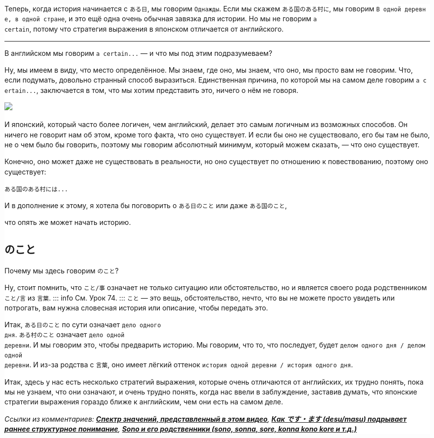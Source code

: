Теперь, когда история начинается с <code>ある日</code>, мы говорим <code>Однажды</code>. Если мы скажем <code>ある国のある村に</code>, мы говорим <code>В одной деревне, в одной стране</code>, и это ещё одна очень обычная завязка для истории. Но мы не говорим <code>a certain</code>, потому что стратегия выражения в японском отличается от английского.

---

В английском мы говорим <code>a certain...</code> — и что мы под этим подразумеваем?

Ну, мы имеем в виду, что место определённое. Мы знаем, где оно, мы знаем, что оно, мы просто вам не говорим. Что, если подумать, довольно странный способ выразиться. Единственная причина, по которой мы на самом деле говорим <code>a certain...</code>, заключается в том, что мы хотим представить это, ничего о нём не говоря.

![](../media/image912.webp)

И японский, который часто более логичен, чем английский, делает это самым логичным из возможных способов. Он ничего не говорит нам об этом, кроме того факта, что оно существует. И если бы оно не существовало, его бы там не было, не о чем было бы говорить, поэтому мы говорим абсолютный минимум, который можем сказать, — что оно существует.

Конечно, оно может даже не существовать в реальности, но оно существует по отношению к повествованию, поэтому оно существует:

<code>ある国のある村には...</code>

И в дополнение к этому, я хотела бы поговорить о <code>ある日のこと</code> или даже <code>ある国のこと</code>,

что опять же может начать историю.

## のこと

Почему мы здесь говорим <code>のこと</code>?

Ну, стоит помнить, что <code>こと/事</code> означает не только ситуацию или обстоятельство, но и является своего рода родственником <code>こと/言</code> из <code>言葉</code>.
::: info
См. Урок 74.
:::
<code>こと</code> — это вещь, обстоятельство, нечто, что вы не можете просто увидеть или потрогать, вам нужна словесная история или описание, чтобы передать это.

Итак, <code>ある日のこと</code> по сути означает <code>дело одного дня</code>. <code>ある村のこと</code> означает <code>дело одной деревни</code>. И мы говорим это, чтобы предварить историю. Мы говорим, что то, что последует, будет <code>делом одного дня / делом одной деревни</code>. И из-за родства с <code>言葉</code>, оно имеет лёгкий оттенок <code>история одной деревни / история одного дня</code>.

Итак, здесь у нас есть несколько стратегий выражения, которые очень отличаются от английских, их трудно понять, пока мы не узнаем, что они означают, и очень трудно понять, когда нас ввели в заблуждение, заставив думать, что японские стратегии выражения гораздо ближе к английским, чем они есть на самом деле.

*Ссылки из комментариев: [**Спектр значений, представленный в этом видео**](https://www.youtube.com/watch?v=CpiELpGR-VU), [**Как です・ます (desu/masu) подрывает раннее структурное понимание**](https://www.youtube.com/watch?v=ymJWb31qWI8&t=0s), [**Sono и его родственники (sono, sonna, sore, konna kono kore и т.д.)**](https://www.youtube.com/watch?v=xLkY6whr7T4)*